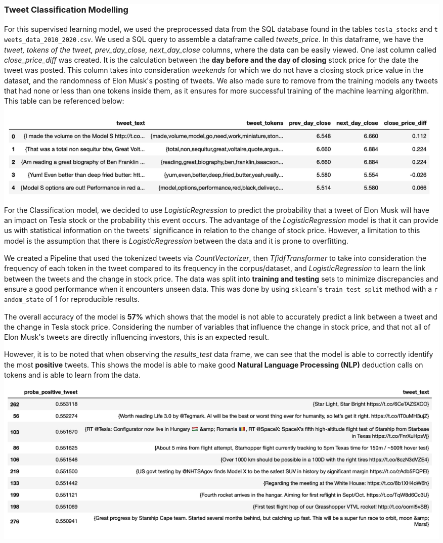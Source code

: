 ### Tweet Classification Modelling

For this supervised learning model, we used the preprocessed data from the SQL database found in the tables `tesla_stocks` and `tweets_data_2010_2020.csv`. We used a SQL query to assemble a dataframe called *tweets_price*. In this dataframe, we have the *tweet, tokens of the tweet, prev_day_close, next_day_close* columns, where the data can be easily viewed. One last column called *close_price_diff* was created. It is the calculation between the **day before and the day of closing** stock price for the date the tweet was posted. This column takes into consideration *weekends* for which we do not have a closing stock price value in the dataset, and the randomness of Elon Musk's posting of tweets. We also made sure to remove from the training models any tweets that had none or less than one tokens inside them, as it ensures for more successful training of the machine learning algorithm. This table can be referenced below:

![alt text](https://github.com/angkohtenko/twitter_vs_stocks/blob/karen_branch/Images/tweets_price.png "tweets_price")

For the Classification model, we decided to use *LogisticRegression* to predict the probability that a tweet of Elon Musk will have an impact on Tesla stock or the probability this event occurs. The advantage of the *LogisticRegression* model is that it can provide us with statistical information on the tweets' significance in relation to the change of stock price. However, a limitation to this model is the assumption that there is *LogisticRegression* between the data and it is prone to overfitting.

We created a Pipeline that used the tokenized tweets via *CountVectorizer*, then *TfidfTransformer* to take into consideration the frequency of each token in the tweet compared to its frequency in the corpus/dataset, and *LogisticRegression* to learn the link between the tweets and the change in stock price. The data was split into **training and testing** sets to minimize discrepancies and ensure a good performance when it encounters unseen data. This was done by using `sklearn`'s `train_test_split` method with a `random_state` of 1 for reproducible results.

The overall accuracy of the model is **57%** which shows that the model is not able to accurately predict a link between a tweet and the change in Tesla stock price. Considering the number of variables that influence the change in stock price, and that not all of Elon Musk's tweets are directly influencing investors, this is an expected result.

However, it is to be noted that when observing the *results_test* data frame, we can see that the model is able to correctly identify the most **positive** tweets. This shows the model is able to make good **Natural Language Processing (NLP)** deduction calls on tokens and is able to learn from the data.

![alt text](https://github.com/angkohtenko/twitter_vs_stocks/blob/karen_branch/Images/predicted_proba_test.png "predicted_proba_test")
